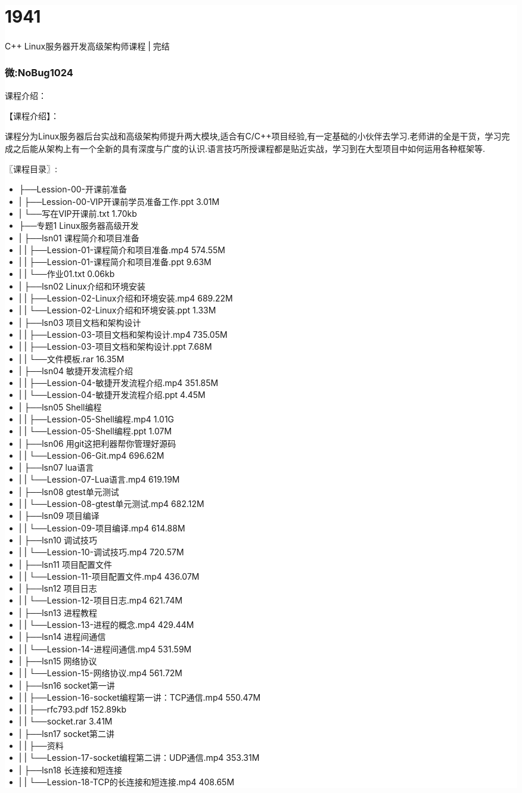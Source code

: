 # 1941
C++ Linux服务器开发高级架构师课程 | 完结
### 微:NoBug1024 


课程介绍：

【课程介绍】：

课程分为Linux服务器后台实战和高级架构师提升两大模块,适合有C/C++项目经验,有一定基础的小伙伴去学习.老师讲的全是干货，学习完成之后能从架构上有一个全新的具有深度与广度的认识.语言技巧所授课程都是贴近实战，学习到在大型项目中如何运用各种框架等.

〖课程目录〗:

- ├──Lession-00-开课前准备  
- |   ├──Lession-00-VIP开课前学员准备工作.ppt  3.01M
- |   └──写在VIP开课前.txt  1.70kb
- ├──专题1 Linux服务器高级开发  
- |   ├──lsn01 课程简介和项目准备  
- |   |   ├──Lession-01-课程简介和项目准备.mp4  574.55M
- |   |   ├──Lession-01-课程简介和项目准备.ppt  9.63M
- |   |   └──作业01.txt  0.06kb
- |   ├──lsn02 Linux介绍和环境安装  
- |   |   ├──Lession-02-Linux介绍和环境安装.mp4  689.22M
- |   |   └──Lession-02-Linux介绍和环境安装.ppt  1.33M
- |   ├──lsn03 项目文档和架构设计  
- |   |   ├──Lession-03-项目文档和架构设计.mp4  735.05M
- |   |   ├──Lession-03-项目文档和架构设计.ppt  7.68M
- |   |   └──文件模板.rar  16.35M
- |   ├──lsn04 敏捷开发流程介绍  
- |   |   ├──Lession-04-敏捷开发流程介绍.mp4  351.85M
- |   |   └──Lession-04-敏捷开发流程介绍.ppt  4.45M
- |   ├──lsn05 Shell编程  
- |   |   ├──Lession-05-Shell编程.mp4  1.01G
- |   |   └──Lession-05-Shell编程.ppt  1.07M
- |   ├──lsn06 用git这把利器帮你管理好源码  
- |   |   └──Lession-06-Git.mp4  696.62M
- |   ├──lsn07 lua语言  
- |   |   └──Lession-07-Lua语言.mp4  619.19M
- |   ├──lsn08 gtest单元测试  
- |   |   └──Lession-08-gtest单元测试.mp4  682.12M
- |   ├──lsn09 项目编译  
- |   |   └──Lession-09-项目编译.mp4  614.88M
- |   ├──lsn10 调试技巧  
- |   |   └──Lession-10-调试技巧.mp4  720.57M
- |   ├──lsn11 项目配置文件  
- |   |   └──Lession-11-项目配置文件.mp4  436.07M
- |   ├──lsn12 项目日志  
- |   |   └──Lession-12-项目日志.mp4  621.74M
- |   ├──lsn13 进程教程  
- |   |   └──Lession-13-进程的概念.mp4  429.44M
- |   ├──lsn14 进程间通信  
- |   |   └──Lession-14-进程间通信.mp4  531.59M
- |   ├──lsn15 网络协议  
- |   |   └──Lession-15-网络协议.mp4  561.72M
- |   ├──lsn16 socket第一讲  
- |   |   ├──Lession-16-socket编程第一讲：TCP通信.mp4  550.47M
- |   |   ├──rfc793.pdf  152.89kb
- |   |   └──socket.rar  3.41M
- |   ├──lsn17 socket第二讲  
- |   |   ├──资料  
- |   |   └──Lession-17-socket编程第二讲：UDP通信.mp4  353.31M
- |   ├──lsn18 长连接和短连接  
- |   |   └──Lession-18-TCP的长连接和短连接.mp4  408.65M